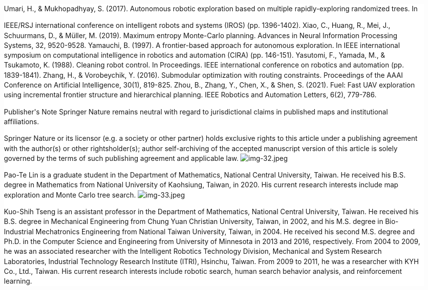 Umari, H., \& Mukhopadhyay, S. (2017). Autonomous robotic exploration based on multiple rapidly-exploring randomized trees. In

IEEE/RSJ international conference on intelligent robots and systems (IROS) (pp. 1396-1402).
Xiao, C., Huang, R., Mei, J., Schuurmans, D., \& Müller, M. (2019). Maximum entropy Monte-Carlo planning. Advances in Neural Information Processing Systems, 32, 9520-9528.
Yamauchi, B. (1997). A frontier-based approach for autonomous exploration. In IEEE international symposium on computational intelligence in robotics and automation (CIRA) (pp. 146-151).
Yasutomi, F., Yamada, M., \& Tsukamoto, K. (1988). Cleaning robot control. In Proceedings. IEEE international conference on robotics and automation (pp. 1839-1841).
Zhang, H., \& Vorobeychik, Y. (2016). Submodular optimization with routing constraints. Proceedings of the AAAI Conference on Artificial Intelligence, 30(1), 819-825.
Zhou, B., Zhang, Y., Chen, X., \& Shen, S. (2021). Fuel: Fast UAV exploration using incremental frontier structure and hierarchical planning. IEEE Robotics and Automation Letters, 6(2), 779-786.

Publisher's Note Springer Nature remains neutral with regard to jurisdictional claims in published maps and institutional affiliations.

Springer Nature or its licensor (e.g. a society or other partner) holds exclusive rights to this article under a publishing agreement with the author(s) or other rightsholder(s); author self-archiving of the accepted manuscript version of this article is solely governed by the terms of such publishing agreement and applicable law.
![img-32.jpeg](img-32.jpeg)

Pao-Te Lin is a graduate student in the Department of Mathematics, National Central University, Taiwan. He received his B.S. degree in Mathematics from National University of Kaohsiung, Taiwan, in 2020. His current research interests include map exploration and Monte Carlo tree search.
![img-33.jpeg](img-33.jpeg)

Kuo-Shih Tseng is an assistant professor in the Department of Mathematics, National Central University, Taiwan. He received his B.S. degree in Mechanical Engineering from Chung Yuan Christian University, Taiwan, in 2002, and his M.S. degree in Bio-Industrial Mechatronics Engineering from National Taiwan University, Taiwan, in 2004. He received his second M.S. degree and Ph.D. in the Computer Science and Engineering from University of Minnesota in 2013 and 2016, respectively. From 2004 to 2009, he was an associated researcher with the Intelligent Robotics Technology Division, Mechanical and System Research Laboratories, Industrial Technology Research Institute (ITRI), Hsinchu, Taiwan. From 2009 to 2011, he was a researcher with KYH Co., Ltd., Taiwan. His current research interests include robotic search, human search behavior analysis, and reinforcement learning.